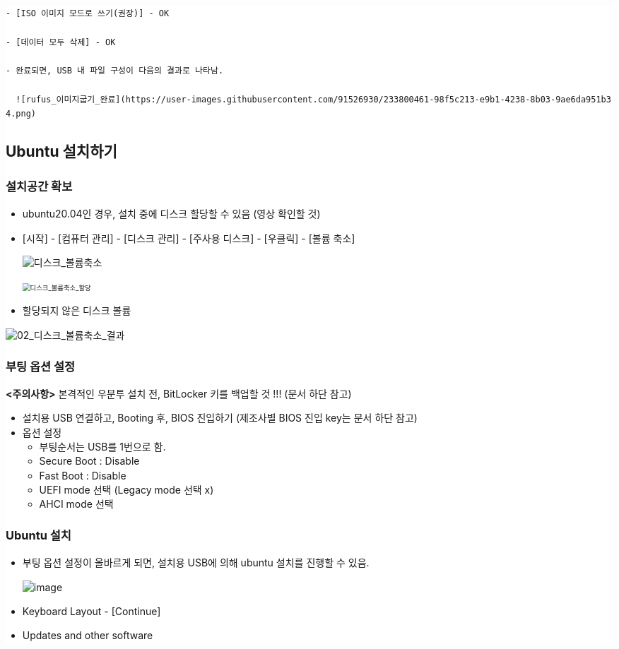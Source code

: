     

    - [ISO 이미지 모드로 쓰기(권장)] - OK

    - [데이터 모두 삭제] - OK

    - 완료되면, USB 내 파일 구성이 다음의 결과로 나타남.

      ![rufus_이미지굽기_완료](https://user-images.githubusercontent.com/91526930/233800461-98f5c213-e9b1-4238-8b03-9ae6da951b34.png)





## Ubuntu 설치하기

### 설치공간 확보 

- ubuntu20.04인 경우, 설치 중에 디스크 할당할 수 있음 (영상 확인할 것)

- [시작] - [컴퓨터 관리] -  [디스크 관리] - [주사용 디스크] - [우클릭] - [볼륨 축소]

  ![디스크_볼륨축소](https://user-images.githubusercontent.com/91526930/233800558-1c9838d6-6577-4872-a0b2-c3425e04ce84.png)

  <img src="https://user-images.githubusercontent.com/91526930/233800566-ac8a69e9-357c-4c01-a646-dd435e072f6c.png" alt="디스크_볼륨축소_할당" style="zoom:67%;" />



- 할당되지 않은 디스크 볼륨

![02_디스크_볼륨축소_결과](https://user-images.githubusercontent.com/91526930/233800577-49f4cb20-9fda-4434-ba43-8ef54f9cc441.png)



### 부팅 옵션 설정

**<주의사항>**  본격적인 우분투 설치 전, BitLocker 키를 백업할 것 !!! (문서 하단 참고)

- 설치용 USB 연결하고, Booting 후, BIOS 진입하기 (제조사별 BIOS 진입 key는 문서 하단 참고)
- 옵션 설정
  - 부팅순서는 USB를 1번으로 함.
  - Secure Boot : Disable
  - Fast Boot : Disable
  - UEFI mode 선택 (Legacy mode 선택 x)
  - AHCI mode 선택



### Ubuntu 설치

- 부팅 옵션 설정이 올바르게 되면, 설치용 USB에 의해 ubuntu 설치를 진행할 수 있음.

  ![image](https://user-images.githubusercontent.com/91526930/233800893-64b75d34-b087-4763-9bf1-b4b16455b678.png)



- Keyboard Layout -  [Continue]

- Updates and other software
